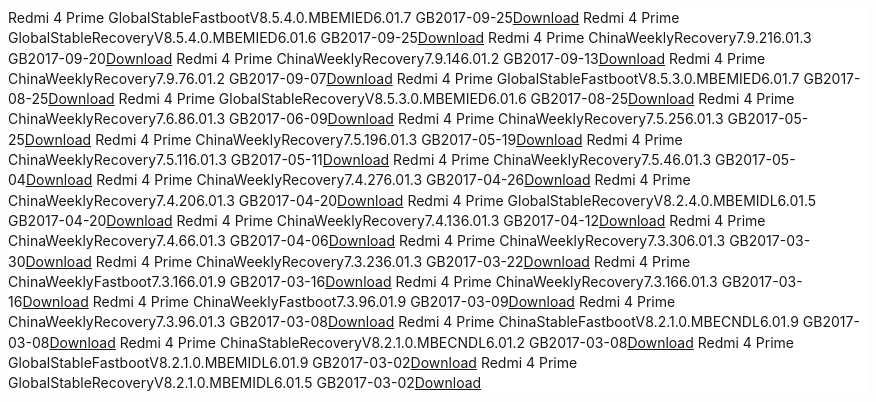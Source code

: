 <tr><td>Redmi 4 Prime Global</td><td>Stable</td><td>Fastboot</td><td>V8.5.4.0.MBEMIED</td><td>6.0</td><td>1.7 GB</td><td>2017-09-25</td><td><a href="/miui/markw/stable/V8.5.4.0.MBEMIED/">Download</a></td></tr>
<tr><td>Redmi 4 Prime Global</td><td>Stable</td><td>Recovery</td><td>V8.5.4.0.MBEMIED</td><td>6.0</td><td>1.6 GB</td><td>2017-09-25</td><td><a href="/miui/markw/stable/V8.5.4.0.MBEMIED/">Download</a></td></tr>
<tr><td>Redmi 4 Prime China</td><td>Weekly</td><td>Recovery</td><td>7.9.21</td><td>6.0</td><td>1.3 GB</td><td>2017-09-20</td><td><a href="/miui/markw/weekly/7.9.21/">Download</a></td></tr>
<tr><td>Redmi 4 Prime China</td><td>Weekly</td><td>Recovery</td><td>7.9.14</td><td>6.0</td><td>1.2 GB</td><td>2017-09-13</td><td><a href="/miui/markw/weekly/7.9.14/">Download</a></td></tr>
<tr><td>Redmi 4 Prime China</td><td>Weekly</td><td>Recovery</td><td>7.9.7</td><td>6.0</td><td>1.2 GB</td><td>2017-09-07</td><td><a href="/miui/markw/weekly/7.9.7/">Download</a></td></tr>
<tr><td>Redmi 4 Prime Global</td><td>Stable</td><td>Fastboot</td><td>V8.5.3.0.MBEMIED</td><td>6.0</td><td>1.7 GB</td><td>2017-08-25</td><td><a href="/miui/markw/stable/V8.5.3.0.MBEMIED/">Download</a></td></tr>
<tr><td>Redmi 4 Prime Global</td><td>Stable</td><td>Recovery</td><td>V8.5.3.0.MBEMIED</td><td>6.0</td><td>1.6 GB</td><td>2017-08-25</td><td><a href="/miui/markw/stable/V8.5.3.0.MBEMIED/">Download</a></td></tr>
<tr><td>Redmi 4 Prime China</td><td>Weekly</td><td>Recovery</td><td>7.6.8</td><td>6.0</td><td>1.3 GB</td><td>2017-06-09</td><td><a href="/miui/markw/weekly/7.6.8/">Download</a></td></tr>
<tr><td>Redmi 4 Prime China</td><td>Weekly</td><td>Recovery</td><td>7.5.25</td><td>6.0</td><td>1.3 GB</td><td>2017-05-25</td><td><a href="/miui/markw/weekly/7.5.25/">Download</a></td></tr>
<tr><td>Redmi 4 Prime China</td><td>Weekly</td><td>Recovery</td><td>7.5.19</td><td>6.0</td><td>1.3 GB</td><td>2017-05-19</td><td><a href="/miui/markw/weekly/7.5.19/">Download</a></td></tr>
<tr><td>Redmi 4 Prime China</td><td>Weekly</td><td>Recovery</td><td>7.5.11</td><td>6.0</td><td>1.3 GB</td><td>2017-05-11</td><td><a href="/miui/markw/weekly/7.5.11/">Download</a></td></tr>
<tr><td>Redmi 4 Prime China</td><td>Weekly</td><td>Recovery</td><td>7.5.4</td><td>6.0</td><td>1.3 GB</td><td>2017-05-04</td><td><a href="/miui/markw/weekly/7.5.4/">Download</a></td></tr>
<tr><td>Redmi 4 Prime China</td><td>Weekly</td><td>Recovery</td><td>7.4.27</td><td>6.0</td><td>1.3 GB</td><td>2017-04-26</td><td><a href="/miui/markw/weekly/7.4.27/">Download</a></td></tr>
<tr><td>Redmi 4 Prime China</td><td>Weekly</td><td>Recovery</td><td>7.4.20</td><td>6.0</td><td>1.3 GB</td><td>2017-04-20</td><td><a href="/miui/markw/weekly/7.4.20/">Download</a></td></tr>
<tr><td>Redmi 4 Prime Global</td><td>Stable</td><td>Recovery</td><td>V8.2.4.0.MBEMIDL</td><td>6.0</td><td>1.5 GB</td><td>2017-04-20</td><td><a href="/miui/markw/stable/V8.2.4.0.MBEMIDL/">Download</a></td></tr>
<tr><td>Redmi 4 Prime China</td><td>Weekly</td><td>Recovery</td><td>7.4.13</td><td>6.0</td><td>1.3 GB</td><td>2017-04-12</td><td><a href="/miui/markw/weekly/7.4.13/">Download</a></td></tr>
<tr><td>Redmi 4 Prime China</td><td>Weekly</td><td>Recovery</td><td>7.4.6</td><td>6.0</td><td>1.3 GB</td><td>2017-04-06</td><td><a href="/miui/markw/weekly/7.4.6/">Download</a></td></tr>
<tr><td>Redmi 4 Prime China</td><td>Weekly</td><td>Recovery</td><td>7.3.30</td><td>6.0</td><td>1.3 GB</td><td>2017-03-30</td><td><a href="/miui/markw/weekly/7.3.30/">Download</a></td></tr>
<tr><td>Redmi 4 Prime China</td><td>Weekly</td><td>Recovery</td><td>7.3.23</td><td>6.0</td><td>1.3 GB</td><td>2017-03-22</td><td><a href="/miui/markw/weekly/7.3.23/">Download</a></td></tr>
<tr><td>Redmi 4 Prime China</td><td>Weekly</td><td>Fastboot</td><td>7.3.16</td><td>6.0</td><td>1.9 GB</td><td>2017-03-16</td><td><a href="/miui/markw/weekly/7.3.16/">Download</a></td></tr>
<tr><td>Redmi 4 Prime China</td><td>Weekly</td><td>Recovery</td><td>7.3.16</td><td>6.0</td><td>1.3 GB</td><td>2017-03-16</td><td><a href="/miui/markw/weekly/7.3.16/">Download</a></td></tr>
<tr><td>Redmi 4 Prime China</td><td>Weekly</td><td>Fastboot</td><td>7.3.9</td><td>6.0</td><td>1.9 GB</td><td>2017-03-09</td><td><a href="/miui/markw/weekly/7.3.9/">Download</a></td></tr>
<tr><td>Redmi 4 Prime China</td><td>Weekly</td><td>Recovery</td><td>7.3.9</td><td>6.0</td><td>1.3 GB</td><td>2017-03-08</td><td><a href="/miui/markw/weekly/7.3.9/">Download</a></td></tr>
<tr><td>Redmi 4 Prime China</td><td>Stable</td><td>Fastboot</td><td>V8.2.1.0.MBECNDL</td><td>6.0</td><td>1.9 GB</td><td>2017-03-08</td><td><a href="/miui/markw/stable/V8.2.1.0.MBECNDL/">Download</a></td></tr>
<tr><td>Redmi 4 Prime China</td><td>Stable</td><td>Recovery</td><td>V8.2.1.0.MBECNDL</td><td>6.0</td><td>1.2 GB</td><td>2017-03-08</td><td><a href="/miui/markw/stable/V8.2.1.0.MBECNDL/">Download</a></td></tr>
<tr><td>Redmi 4 Prime Global</td><td>Stable</td><td>Fastboot</td><td>V8.2.1.0.MBEMIDL</td><td>6.0</td><td>1.9 GB</td><td>2017-03-02</td><td><a href="/miui/markw/stable/V8.2.1.0.MBEMIDL/">Download</a></td></tr>
<tr><td>Redmi 4 Prime Global</td><td>Stable</td><td>Recovery</td><td>V8.2.1.0.MBEMIDL</td><td>6.0</td><td>1.5 GB</td><td>2017-03-02</td><td><a href="/miui/markw/stable/V8.2.1.0.MBEMIDL/">Download</a></td></tr>